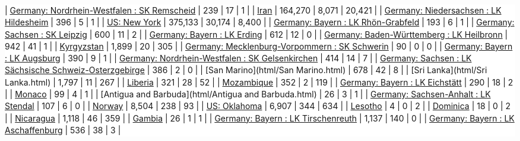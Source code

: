 | [Germany: Nordrhein-Westfalen : SK Remscheid](html/Germany-Nordrhein-Westfalen-SK-Remscheid.html)                                           | 239           | 17             | 1                     |
| [Iran](html/Iran.html)                                                                                                                      | 164,270       | 8,071          | 20,421                |
| [Germany: Niedersachsen : LK Hildesheim](html/Germany-Niedersachsen-LK-Hildesheim.html)                                                     | 396           | 5              | 1                     |
| [US: New York](html/US-New-York.html)                                                                                                       | 375,133       | 30,174         | 8,400                 |
| [Germany: Bayern : LK Rhön-Grabfeld](html/Germany-Bayern-LK-Rhön-Grabfeld.html)                                                             | 193           | 6              | 1                     |
| [Germany: Sachsen : SK Leipzig](html/Germany-Sachsen-SK-Leipzig.html)                                                                       | 600           | 11             | 2                     |
| [Germany: Bayern : LK Erding](html/Germany-Bayern-LK-Erding.html)                                                                           | 612           | 12             | 0                     |
| [Germany: Baden-Württemberg : LK Heilbronn](html/Germany-Baden-Württemberg-LK-Heilbronn.html)                                               | 942           | 41             | 1                     |
| [Kyrgyzstan](html/Kyrgyzstan.html)                                                                                                          | 1,899         | 20             | 305                   |
| [Germany: Mecklenburg-Vorpommern : SK Schwerin](html/Germany-Mecklenburg-Vorpommern-SK-Schwerin.html)                                       | 90            | 0              | 0                     |
| [Germany: Bayern : LK Augsburg](html/Germany-Bayern-LK-Augsburg.html)                                                                       | 390           | 9              | 1                     |
| [Germany: Nordrhein-Westfalen : SK Gelsenkirchen](html/Germany-Nordrhein-Westfalen-SK-Gelsenkirchen.html)                                   | 414           | 14             | 7                     |
| [Germany: Sachsen : LK Sächsische Schweiz-Osterzgebirge](html/Germany-Sachsen-LK-Sächsische-Schweiz-Osterzgebirge.html)                     | 386           | 2              | 0                     |
| [San Marino](html/San Marino.html)                                                                                                          | 678           | 42             | 8                     |
| [Sri Lanka](html/Sri Lanka.html)                                                                                                            | 1,797         | 11             | 267                   |
| [Liberia](html/Liberia.html)                                                                                                                | 321           | 28             | 52                    |
| [Mozambique](html/Mozambique.html)                                                                                                          | 352           | 2              | 119                   |
| [Germany: Bayern : LK Eichstätt](html/Germany-Bayern-LK-Eichstätt.html)                                                                     | 290           | 18             | 2                     |
| [Monaco](html/Monaco.html)                                                                                                                  | 99            | 4              | 1                     |
| [Antigua and Barbuda](html/Antigua and Barbuda.html)                                                                                        | 26            | 3              | 1                     |
| [Germany: Sachsen-Anhalt : LK Stendal](html/Germany-Sachsen-Anhalt-LK-Stendal.html)                                                         | 107           | 6              | 0                     |
| [Norway](html/Norway.html)                                                                                                                  | 8,504         | 238            | 93                    |
| [US: Oklahoma](html/US-Oklahoma.html)                                                                                                       | 6,907         | 344            | 634                   |
| [Lesotho](html/Lesotho.html)                                                                                                                | 4             | 0              | 2                     |
| [Dominica](html/Dominica.html)                                                                                                              | 18            | 0              | 2                     |
| [Nicaragua](html/Nicaragua.html)                                                                                                            | 1,118         | 46             | 359                   |
| [Gambia](html/Gambia.html)                                                                                                                  | 26            | 1              | 1                     |
| [Germany: Bayern : LK Tirschenreuth](html/Germany-Bayern-LK-Tirschenreuth.html)                                                             | 1,137         | 140            | 0                     |
| [Germany: Bayern : LK Aschaffenburg](html/Germany-Bayern-LK-Aschaffenburg.html)                                                             | 536           | 38             | 3                     |